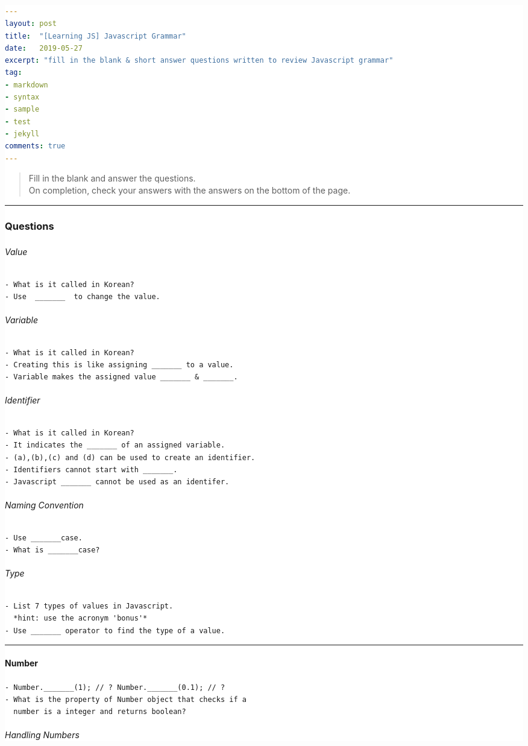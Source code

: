 ```yaml
---
layout: post
title:  "[Learning JS] Javascript Grammar"
date:   2019-05-27
excerpt: "fill in the blank & short answer questions written to review Javascript grammar"
tag:
- markdown 
- syntax
- sample
- test
- jekyll
comments: true
---
```


>Fill in the blank and answer the questions.  
>On completion, check your answers with the answers on the bottom of the page. 
---
### Questions

###### Value
    - What is it called in Korean?
    - Use  _______  to change the value.

###### Variable 
    - What is it called in Korean?
    - Creating this is like assigning _______ to a value.
    - Variable makes the assigned value _______ & _______.

###### Identifier
    - What is it called in Korean?
    - It indicates the _______ of an assigned variable.
    - (a),(b),(c) and (d) can be used to create an identifier.
    - Identifiers cannot start with _______.
    - Javascript _______ cannot be used as an identifer.

###### Naming Convention
    - Use _______case.
    - What is _______case?

###### Type
    - List 7 types of values in Javascript. 
      *hint: use the acronym 'bonus'*
    - Use _______ operator to find the type of a value.
---
#### Number
    - Number._______(1); // ? Number._______(0.1); // ?
    - What is the property of Number object that checks if a 
      number is a integer and returns boolean?

###### Handling Numbers 
